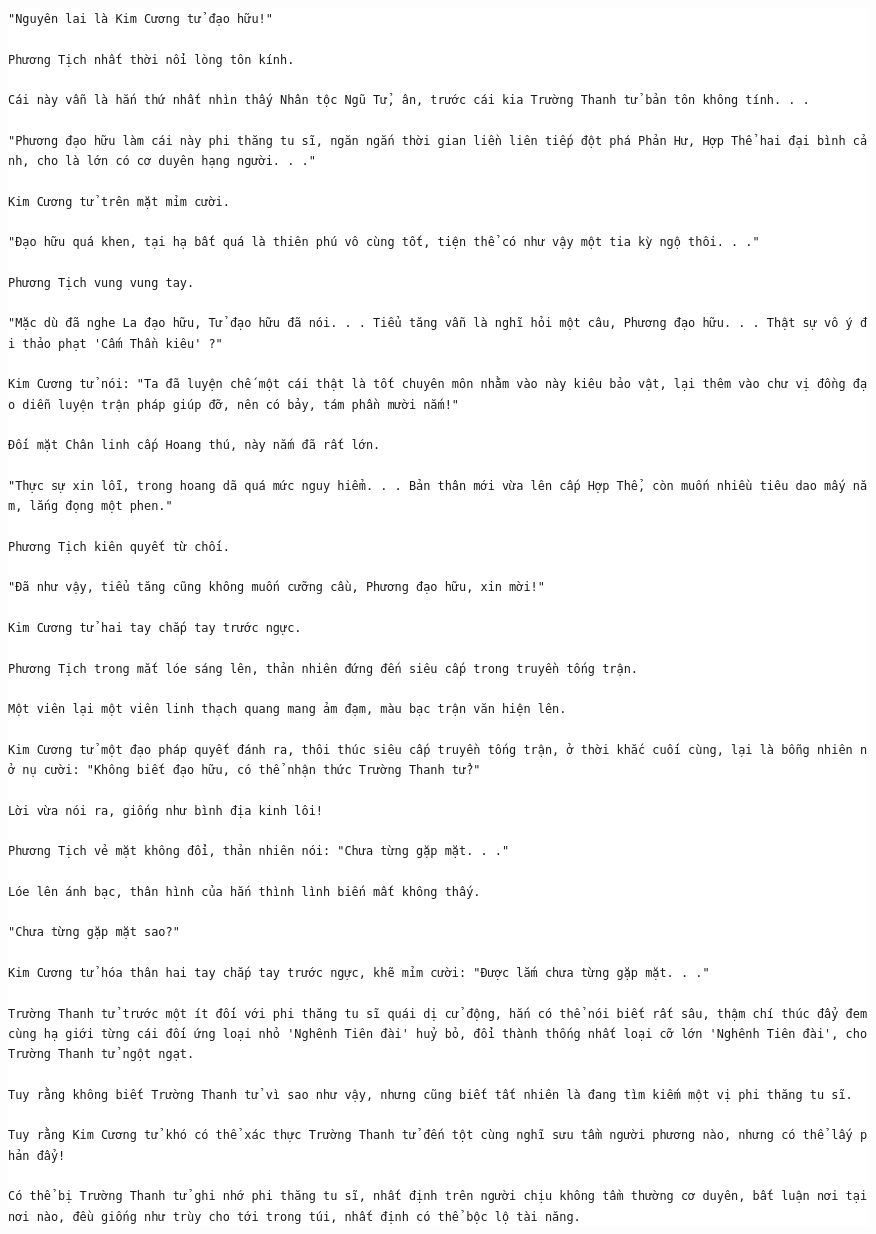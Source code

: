 	"Nguyên lai là Kim Cương tử đạo hữu!"

	Phương Tịch nhất thời nổi lòng tôn kính.

	Cái này vẫn là hắn thứ nhất nhìn thấy Nhân tộc Ngũ Tử, ân, trước cái kia Trường Thanh tử bản tôn không tính. . .

	"Phương đạo hữu làm cái này phi thăng tu sĩ, ngăn ngắn thời gian liền liên tiếp đột phá Phản Hư, Hợp Thể hai đại bình cảnh, cho là lớn có cơ duyên hạng người. . ."

	Kim Cương tử trên mặt mỉm cười.

	"Đạo hữu quá khen, tại hạ bất quá là thiên phú vô cùng tốt, tiện thể có như vậy một tia kỳ ngộ thôi. . ."

	Phương Tịch vung vung tay.

	"Mặc dù đã nghe La đạo hữu, Tử đạo hữu đã nói. . . Tiểu tăng vẫn là nghĩ hỏi một câu, Phương đạo hữu. . . Thật sự vô ý đi thảo phạt 'Cấm Thần kiêu' ?"

	Kim Cương tử nói: "Ta đã luyện chế một cái thật là tốt chuyên môn nhằm vào này kiêu bảo vật, lại thêm vào chư vị đồng đạo diễn luyện trận pháp giúp đỡ, nên có bảy, tám phần mười nắm!"

	Đối mặt Chân linh cấp Hoang thú, này nắm đã rất lớn.

	"Thực sự xin lỗi, trong hoang dã quá mức nguy hiểm. . . Bản thân mới vừa lên cấp Hợp Thể, còn muốn nhiều tiêu dao mấy năm, lắng đọng một phen."

	Phương Tịch kiên quyết từ chối.

	"Đã như vậy, tiểu tăng cũng không muốn cưỡng cầu, Phương đạo hữu, xin mời!"

	Kim Cương tử hai tay chắp tay trước ngực.

	Phương Tịch trong mắt lóe sáng lên, thản nhiên đứng đến siêu cấp trong truyền tống trận.

	Một viên lại một viên linh thạch quang mang ảm đạm, màu bạc trận văn hiện lên.

	Kim Cương tử một đạo pháp quyết đánh ra, thôi thúc siêu cấp truyền tống trận, ở thời khắc cuối cùng, lại là bỗng nhiên nở nụ cười: "Không biết đạo hữu, có thể nhận thức Trường Thanh tử?"

	Lời vừa nói ra, giống như bình địa kinh lôi!

	Phương Tịch vẻ mặt không đổi, thản nhiên nói: "Chưa từng gặp mặt. . ."

	Lóe lên ánh bạc, thân hình của hắn thình lình biến mất không thấy.

	"Chưa từng gặp mặt sao?"

	Kim Cương tử hóa thân hai tay chắp tay trước ngực, khẽ mỉm cười: "Được lắm chưa từng gặp mặt. . ."

	Trường Thanh tử trước một ít đối với phi thăng tu sĩ quái dị cử động, hắn có thể nói biết rất sâu, thậm chí thúc đẩy đem cùng hạ giới từng cái đối ứng loại nhỏ 'Nghênh Tiên đài' huỷ bỏ, đổi thành thống nhất loại cỡ lớn 'Nghênh Tiên đài', cho Trường Thanh tử ngột ngạt.

	Tuy rằng không biết Trường Thanh tử vì sao như vậy, nhưng cũng biết tất nhiên là đang tìm kiếm một vị phi thăng tu sĩ.

	Tuy rằng Kim Cương tử khó có thể xác thực Trường Thanh tử đến tột cùng nghĩ sưu tầm người phương nào, nhưng có thể lấy phản đẩy!

	Có thể bị Trường Thanh tử ghi nhớ phi thăng tu sĩ, nhất định trên người chịu không tầm thường cơ duyên, bất luận nơi tại nơi nào, đều giống như trùy cho tới trong túi, nhất định có thể bộc lộ tài năng.

